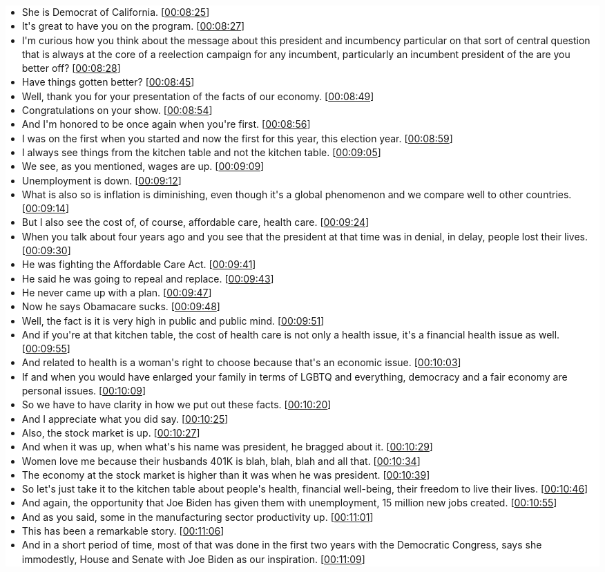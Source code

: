 *  She is Democrat of California. [[00:08:25](https://www.youtube.com/watch?v=6PiyeLRmuQY&t=505.0s)]
*  It's great to have you on the program. [[00:08:27](https://www.youtube.com/watch?v=6PiyeLRmuQY&t=507.0s)]
*  I'm curious how you think about the message about this president and incumbency particular on that sort of central question that is always at the core of a reelection campaign for any incumbent, particularly an incumbent president of the are you better off? [[00:08:28](https://www.youtube.com/watch?v=6PiyeLRmuQY&t=508.0s)]
*  Have things gotten better? [[00:08:45](https://www.youtube.com/watch?v=6PiyeLRmuQY&t=525.0s)]
*  Well, thank you for your presentation of the facts of our economy. [[00:08:49](https://www.youtube.com/watch?v=6PiyeLRmuQY&t=529.0s)]
*  Congratulations on your show. [[00:08:54](https://www.youtube.com/watch?v=6PiyeLRmuQY&t=534.0s)]
*  And I'm honored to be once again when you're first. [[00:08:56](https://www.youtube.com/watch?v=6PiyeLRmuQY&t=536.0s)]
*  I was on the first when you started and now the first for this year, this election year. [[00:08:59](https://www.youtube.com/watch?v=6PiyeLRmuQY&t=539.0s)]
*  I always see things from the kitchen table and not the kitchen table. [[00:09:05](https://www.youtube.com/watch?v=6PiyeLRmuQY&t=545.0s)]
*  We see, as you mentioned, wages are up. [[00:09:09](https://www.youtube.com/watch?v=6PiyeLRmuQY&t=549.0s)]
*  Unemployment is down. [[00:09:12](https://www.youtube.com/watch?v=6PiyeLRmuQY&t=552.0s)]
*  What is also so is inflation is diminishing, even though it's a global phenomenon and we compare well to other countries. [[00:09:14](https://www.youtube.com/watch?v=6PiyeLRmuQY&t=554.0s)]
*  But I also see the cost of, of course, affordable care, health care. [[00:09:24](https://www.youtube.com/watch?v=6PiyeLRmuQY&t=564.0s)]
*  When you talk about four years ago and you see that the president at that time was in denial, in delay, people lost their lives. [[00:09:30](https://www.youtube.com/watch?v=6PiyeLRmuQY&t=570.0s)]
*  He was fighting the Affordable Care Act. [[00:09:41](https://www.youtube.com/watch?v=6PiyeLRmuQY&t=581.0s)]
*  He said he was going to repeal and replace. [[00:09:43](https://www.youtube.com/watch?v=6PiyeLRmuQY&t=583.0s)]
*  He never came up with a plan. [[00:09:47](https://www.youtube.com/watch?v=6PiyeLRmuQY&t=587.0s)]
*  Now he says Obamacare sucks. [[00:09:48](https://www.youtube.com/watch?v=6PiyeLRmuQY&t=588.0s)]
*  Well, the fact is it is very high in public and public mind. [[00:09:51](https://www.youtube.com/watch?v=6PiyeLRmuQY&t=591.0s)]
*  And if you're at that kitchen table, the cost of health care is not only a health issue, it's a financial health issue as well. [[00:09:55](https://www.youtube.com/watch?v=6PiyeLRmuQY&t=595.0s)]
*  And related to health is a woman's right to choose because that's an economic issue. [[00:10:03](https://www.youtube.com/watch?v=6PiyeLRmuQY&t=603.0s)]
*  If and when you would have enlarged your family in terms of LGBTQ and everything, democracy and a fair economy are personal issues. [[00:10:09](https://www.youtube.com/watch?v=6PiyeLRmuQY&t=609.0s)]
*  So we have to have clarity in how we put out these facts. [[00:10:20](https://www.youtube.com/watch?v=6PiyeLRmuQY&t=620.0s)]
*  And I appreciate what you did say. [[00:10:25](https://www.youtube.com/watch?v=6PiyeLRmuQY&t=625.0s)]
*  Also, the stock market is up. [[00:10:27](https://www.youtube.com/watch?v=6PiyeLRmuQY&t=627.0s)]
*  And when it was up, when what's his name was president, he bragged about it. [[00:10:29](https://www.youtube.com/watch?v=6PiyeLRmuQY&t=629.0s)]
*  Women love me because their husbands 401K is blah, blah, blah and all that. [[00:10:34](https://www.youtube.com/watch?v=6PiyeLRmuQY&t=634.0s)]
*  The economy at the stock market is higher than it was when he was president. [[00:10:39](https://www.youtube.com/watch?v=6PiyeLRmuQY&t=639.0s)]
*  So let's just take it to the kitchen table about people's health, financial well-being, their freedom to live their lives. [[00:10:46](https://www.youtube.com/watch?v=6PiyeLRmuQY&t=646.0s)]
*  And again, the opportunity that Joe Biden has given them with unemployment, 15 million new jobs created. [[00:10:55](https://www.youtube.com/watch?v=6PiyeLRmuQY&t=655.0s)]
*  And as you said, some in the manufacturing sector productivity up. [[00:11:01](https://www.youtube.com/watch?v=6PiyeLRmuQY&t=661.0s)]
*  This has been a remarkable story. [[00:11:06](https://www.youtube.com/watch?v=6PiyeLRmuQY&t=666.0s)]
*  And in a short period of time, most of that was done in the first two years with the Democratic Congress, says she immodestly, House and Senate with Joe Biden as our inspiration. [[00:11:09](https://www.youtube.com/watch?v=6PiyeLRmuQY&t=669.0s)]